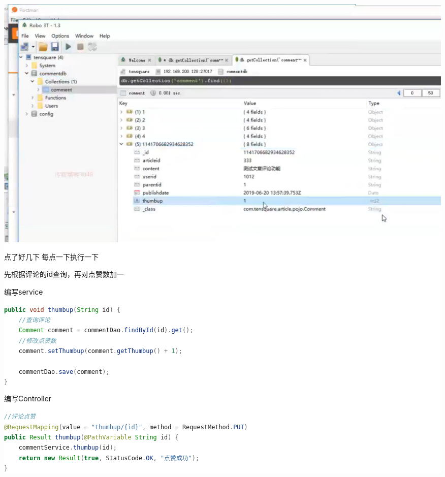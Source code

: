 ![image-20200829120951692](assets/image-20200829120951692.png)



点了好几下   每点一下执行一下



先根据评论的id查询，再对点赞数加一

编写service

```java
public void thumbup(String id) {
    //查询评论
    Comment comment = commentDao.findById(id).get();
    //修改点赞数
    comment.setThumbup(comment.getThumbup() + 1);

    commentDao.save(comment);
}
```

编写Controller

```java
//评论点赞
@RequestMapping(value = "thumbup/{id}", method = RequestMethod.PUT)
public Result thumbup(@PathVariable String id) {
    commentService.thumbup(id);
    return new Result(true, StatusCode.OK, "点赞成功");
}
```
